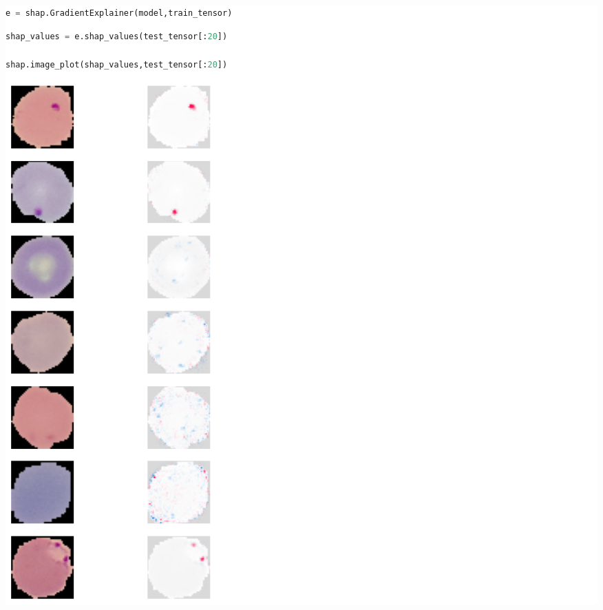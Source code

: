 </div>

<div class="cell code" data-execution_count="48" data-collapsed="false" data-pycharm="{&quot;name&quot;:&quot;#%%\n&quot;}">

``` python
e = shap.GradientExplainer(model,train_tensor)
```

</div>

<div class="cell code" data-execution_count="49" data-collapsed="false" data-pycharm="{&quot;name&quot;:&quot;#%%\n&quot;}">

``` python
shap_values = e.shap_values(test_tensor[:20])

shap.image_plot(shap_values,test_tensor[:20])
```

<div class="output display_data">

![](images/shap_output.PNG)
